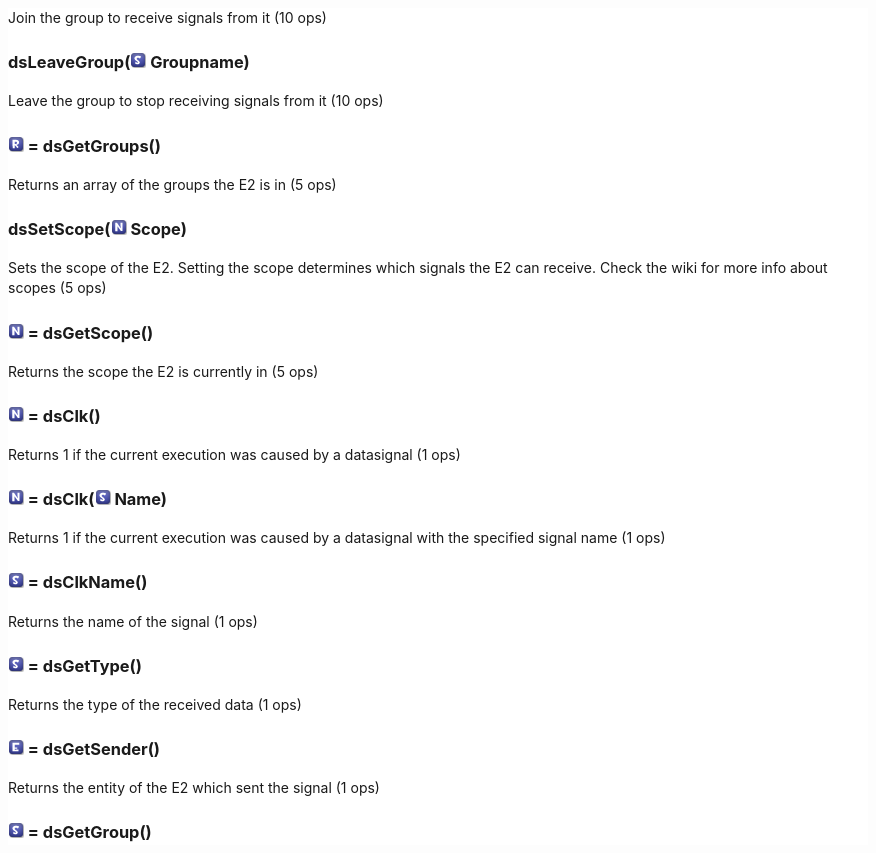 Join the group to receive signals from it (10 ops)

### dsLeaveGroup(![String](Type-String.png "String") Groupname)

Leave the group to stop receiving signals from it (10 ops)

### ![Array](Type-Array.png "Array") = dsGetGroups()

Returns an array of the groups the E2 is in (5 ops)

### dsSetScope(![Number](Type-Number.png "Number") Scope)

Sets the scope of the E2. Setting the scope determines which signals the E2 can receive. Check the wiki for more info about scopes (5 ops)

### ![Number](Type-Number.png "Number") = dsGetScope()

Returns the scope the E2 is currently in (5 ops)

### ![Number](Type-Number.png "Number") = dsClk()

Returns 1 if the current execution was caused by a datasignal (1 ops)

### ![Number](Type-Number.png "Number") = dsClk(![String](Type-String.png "String") Name)

Returns 1 if the current execution was caused by a datasignal with the specified signal name (1 ops)

### ![String](Type-String.png "String") = dsClkName()

Returns the name of the signal (1 ops)

### ![String](Type-String.png "String") = dsGetType()

Returns the type of the received data (1 ops)

### ![Entity](Type-Entity.png "Entity") = dsGetSender()

Returns the entity of the E2 which sent the signal (1 ops)

### ![String](Type-String.png "String") = dsGetGroup()
